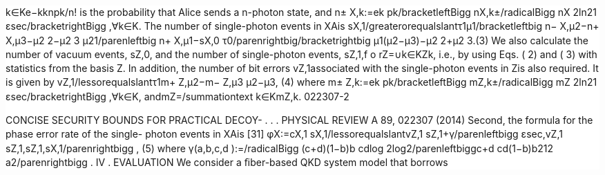 k∈Ke−kknpk/n! is the probability that Alice
sends a n-photon state, and
n±
X,k:=ek
pk/bracketleftBigg
nX,k±/radicalBigg
nX
2ln21
εsec/bracketrightBigg
,∀k∈K.
The number of single-photon events in XAis
sX,1/greaterorequalslantτ1μ1/bracketleftbig
n−
X,μ2−n+
X,μ3−μ2
2−μ2
3
μ21/parenleftbig
n+
X,μ1−sX,0
τ0/parenrightbig/bracketrightbig
μ1(μ2−μ3)−μ2
2+μ2
3.(3)
We also calculate the number of vacuum events, sZ,0, and the
number of single-photon events, sZ,1,f o rZ=∪k∈KZk, i.e.,
by using Eqs. ( 2) and ( 3) with statistics from the basis Z.
In addition, the number of bit errors vZ,1associated with the
single-photon events in Zis also required. It is given by
vZ,1/lessorequalslantτ1m+
Z,μ2−m−
Z,μ3
μ2−μ3, (4)
where
m±
Z,k:=ek
pk/bracketleftBigg
mZ,k±/radicalBigg
mZ
2ln21
εsec/bracketrightBigg
,∀k∈K,
andmZ=/summationtext
k∈KmZ,k.
022307-2

CONCISE SECURITY BOUNDS FOR PRACTICAL DECOY- . . . PHYSICAL REVIEW A 89, 022307 (2014)
Second, the formula for the phase error rate of the single-
photon events in XAis [31]
φX:=cX,1
sX,1/lessorequalslantvZ,1
sZ,1+γ/parenleftbigg
εsec,vZ,1
sZ,1,sZ,1,sX,1/parenrightbigg
, (5)
where
γ(a,b,c,d ):=/radicalBigg
(c+d)(1−b)b
cdlog 2log2/parenleftbiggc+d
cd(1−b)b212
a2/parenrightbigg
.
IV . EVALUATION
We consider a ﬁber-based QKD system model that borrows
